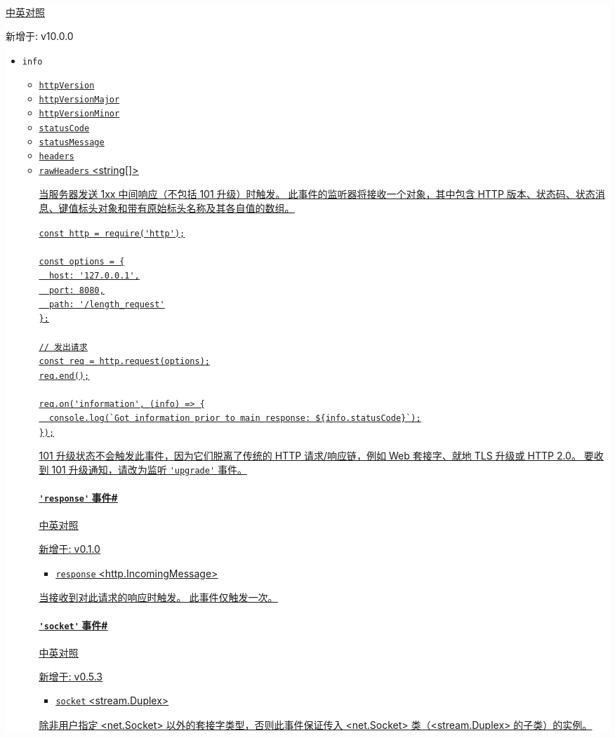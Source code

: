 [中英对照](http://nodejs.cn/api-v12/http/event_information.html)

新增于: v10.0.0

-   `info` [<Object>](http://url.nodejs.cn/jzn6Ao)
    -   `httpVersion` [<string>](http://url.nodejs.cn/9Tw2bK)
    -   `httpVersionMajor` [<integer>](http://url.nodejs.cn/SXbo1v)
    -   `httpVersionMinor` [<integer>](http://url.nodejs.cn/SXbo1v)
    -   `statusCode` [<integer>](http://url.nodejs.cn/SXbo1v)
    -   `statusMessage` [<string>](http://url.nodejs.cn/9Tw2bK)
    -   `headers` [<Object>](http://url.nodejs.cn/jzn6Ao)
    -   `rawHeaders` [<string\[\]>](http://url.nodejs.cn/9Tw2bK)

当服务器发送 1xx 中间响应（不包括 101 升级）时触发。 此事件的监听器将接收一个对象，其中包含 HTTP 版本、状态码、状态消息、键值标头对象和带有原始标头名称及其各自值的数组。

```
const http = require('http');

const options = {
  host: '127.0.0.1',
  port: 8080,
  path: '/length_request'
};

// 发出请求
const req = http.request(options);
req.end();

req.on('information', (info) => {
  console.log(`Got information prior to main response: ${info.statusCode}`);
});
```

101 升级状态不会触发此事件，因为它们脱离了传统的 HTTP 请求/响应链，例如 Web 套接字、就地 TLS 升级或 HTTP 2.0。 要收到 101 升级通知，请改为监听 [`'upgrade'`](http://nodejs.cn/api-v12/http.html#http_event_upgrade) 事件。

#### `'response'` 事件[#](http://nodejs.cn/api-v12/http.html#event-response)

[中英对照](http://nodejs.cn/api-v12/http/event_response.html)

新增于: v0.1.0

-   `response` [<http.IncomingMessage>](http://nodejs.cn/api/http.html#class-httpincomingmessage)

当接收到对此请求的响应时触发。 此事件仅触发一次。

#### `'socket'` 事件[#](http://nodejs.cn/api-v12/http.html#event-socket)

[中英对照](http://nodejs.cn/api-v12/http/event_socket.html)

新增于: v0.5.3

-   `socket` [<stream.Duplex>](http://nodejs.cn/api/stream.html#class-streamduplex)

除非用户指定 [<net.Socket>](http://nodejs.cn/api/net.html#class-netsocket) 以外的套接字类型，否则此事件保证传入 [<net.Socket>](http://nodejs.cn/api/net.html#class-netsocket) 类（[<stream.Duplex>](http://nodejs.cn/api/stream.html#class-streamduplex) 的子类）的实例。
